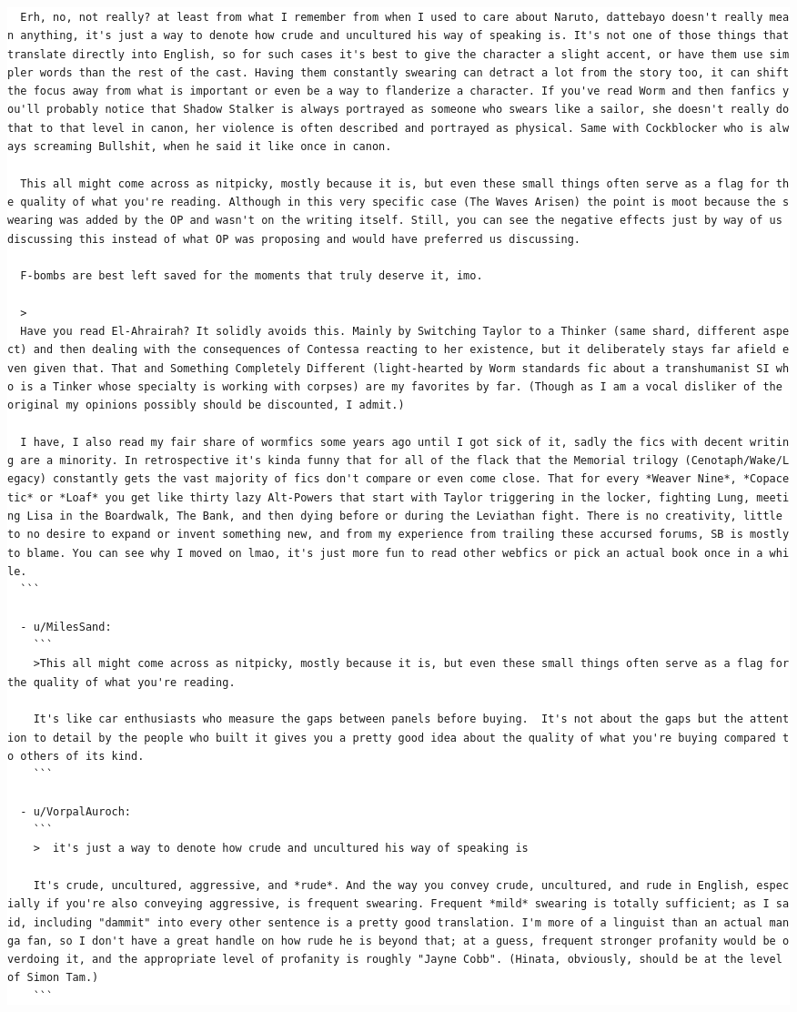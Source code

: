       Erh, no, not really? at least from what I remember from when I used to care about Naruto, dattebayo doesn't really mean anything, it's just a way to denote how crude and uncultured his way of speaking is. It's not one of those things that translate directly into English, so for such cases it's best to give the character a slight accent, or have them use simpler words than the rest of the cast. Having them constantly swearing can detract a lot from the story too, it can shift the focus away from what is important or even be a way to flanderize a character. If you've read Worm and then fanfics you'll probably notice that Shadow Stalker is always portrayed as someone who swears like a sailor, she doesn't really do that to that level in canon, her violence is often described and portrayed as physical. Same with Cockblocker who is always screaming Bullshit, when he said it like once in canon.

      This all might come across as nitpicky, mostly because it is, but even these small things often serve as a flag for the quality of what you're reading. Although in this very specific case (The Waves Arisen) the point is moot because the swearing was added by the OP and wasn't on the writing itself. Still, you can see the negative effects just by way of us discussing this instead of what OP was proposing and would have preferred us discussing.

      F-bombs are best left saved for the moments that truly deserve it, imo.

      >
      Have you read El-Ahrairah? It solidly avoids this. Mainly by Switching Taylor to a Thinker (same shard, different aspect) and then dealing with the consequences of Contessa reacting to her existence, but it deliberately stays far afield even given that. That and Something Completely Different (light-hearted by Worm standards fic about a transhumanist SI who is a Tinker whose specialty is working with corpses) are my favorites by far. (Though as I am a vocal disliker of the original my opinions possibly should be discounted, I admit.)

      I have, I also read my fair share of wormfics some years ago until I got sick of it, sadly the fics with decent writing are a minority. In retrospective it's kinda funny that for all of the flack that the Memorial trilogy (Cenotaph/Wake/Legacy) constantly gets the vast majority of fics don't compare or even come close. That for every *Weaver Nine*, *Copacetic* or *Loaf* you get like thirty lazy Alt-Powers that start with Taylor triggering in the locker, fighting Lung, meeting Lisa in the Boardwalk, The Bank, and then dying before or during the Leviathan fight. There is no creativity, little to no desire to expand or invent something new, and from my experience from trailing these accursed forums, SB is mostly to blame. You can see why I moved on lmao, it's just more fun to read other webfics or pick an actual book once in a while.
      ```

      - u/MilesSand:
        ```
        >This all might come across as nitpicky, mostly because it is, but even these small things often serve as a flag for the quality of what you're reading. 

        It's like car enthusiasts who measure the gaps between panels before buying.  It's not about the gaps but the attention to detail by the people who built it gives you a pretty good idea about the quality of what you're buying compared to others of its kind.
        ```

      - u/VorpalAuroch:
        ```
        >  it's just a way to denote how crude and uncultured his way of speaking is

        It's crude, uncultured, aggressive, and *rude*. And the way you convey crude, uncultured, and rude in English, especially if you're also conveying aggressive, is frequent swearing. Frequent *mild* swearing is totally sufficient; as I said, including "dammit" into every other sentence is a pretty good translation. I'm more of a linguist than an actual manga fan, so I don't have a great handle on how rude he is beyond that; at a guess, frequent stronger profanity would be overdoing it, and the appropriate level of profanity is roughly "Jayne Cobb". (Hinata, obviously, should be at the level of Simon Tam.)
        ```

